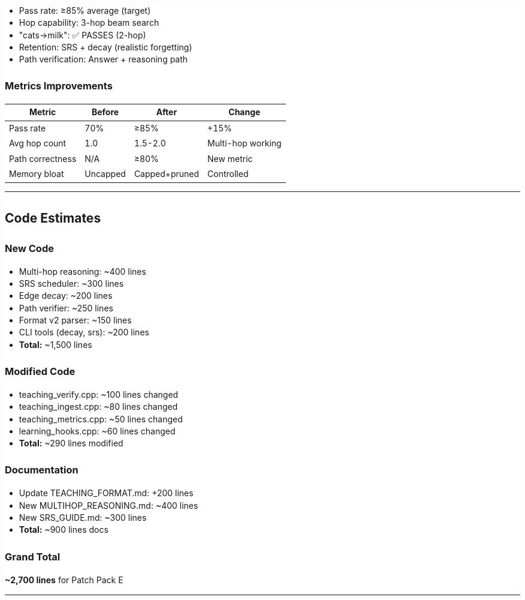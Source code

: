 - Pass rate: ≥85% average (target)
- Hop capability: 3-hop beam search
- "cats→milk": ✅ PASSES (2-hop)
- Retention: SRS + decay (realistic forgetting)
- Path verification: Answer + reasoning path

### Metrics Improvements

| Metric | Before | After | Change |
|--------|--------|-------|--------|
| Pass rate | 70% | ≥85% | +15% |
| Avg hop count | 1.0 | 1.5-2.0 | Multi-hop working |
| Path correctness | N/A | ≥80% | New metric |
| Memory bloat | Uncapped | Capped+pruned | Controlled |

---

## Code Estimates

### New Code

- Multi-hop reasoning: ~400 lines
- SRS scheduler: ~300 lines
- Edge decay: ~200 lines
- Path verifier: ~250 lines
- Format v2 parser: ~150 lines
- CLI tools (decay, srs): ~200 lines
- **Total:** ~1,500 lines

### Modified Code

- teaching_verify.cpp: ~100 lines changed
- teaching_ingest.cpp: ~80 lines changed
- teaching_metrics.cpp: ~50 lines changed
- learning_hooks.cpp: ~60 lines changed
- **Total:** ~290 lines modified

### Documentation

- Update TEACHING_FORMAT.md: +200 lines
- New MULTIHOP_REASONING.md: ~400 lines
- New SRS_GUIDE.md: ~300 lines
- **Total:** ~900 lines docs

### Grand Total

**~2,700 lines** for Patch Pack E

---
